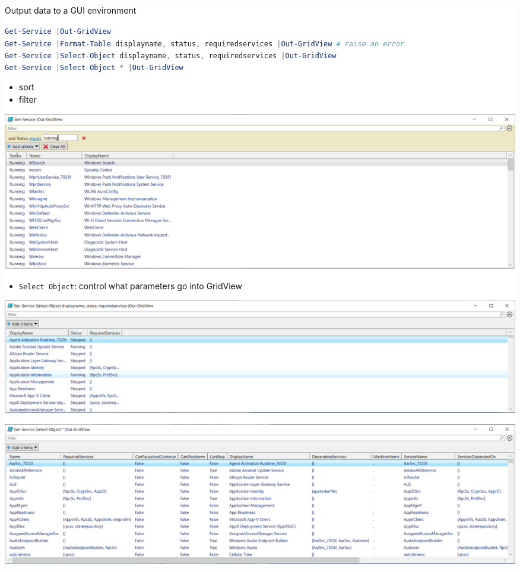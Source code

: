 Output data to a GUI environment

```powershell
Get-Service |Out-GridView
Get-Service |Format-Table displayname, status, requiredservices |Out-GridView # raise an error
Get-Service |Select-Object displayname, status, requiredservices |Out-GridView
Get-Service |Select-Object * |Out-GridView
```

- sort
- filter

![Grid_View1](https://github.com/Jingy1Ma/Learning-PowerShell/blob/main/Images/02_05_GridView.PNG?raw=true)

- `Select Object`: control what parameters go into GridView

![Grid_View2](https://github.com/Jingy1Ma/Learning-PowerShell/blob/main/Images/02_05_GridView2.PNG?raw=true)

![Grid_View3](https://github.com/Jingy1Ma/Learning-PowerShell/blob/main/Images/02_05_GridView3.PNG?raw=true)
